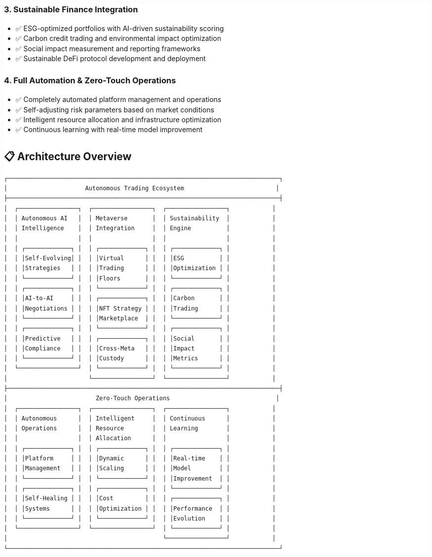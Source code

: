 ### 3. Sustainable Finance Integration
- ✅ ESG-optimized portfolios with AI-driven sustainability scoring
- ✅ Carbon credit trading and environmental impact optimization
- ✅ Social impact measurement and reporting frameworks
- ✅ Sustainable DeFi protocol development and deployment

### 4. Full Automation & Zero-Touch Operations
- ✅ Completely automated platform management and operations
- ✅ Self-adjusting risk parameters based on market conditions
- ✅ Intelligent resource allocation and infrastructure optimization
- ✅ Continuous learning with real-time model improvement

## 📋 Architecture Overview

```
┌─────────────────────────────────────────────────────────────────────────────┐
│                      Autonomous Trading Ecosystem                          │
├─────────────────────────────────────────────────────────────────────────────┤
│  ┌─────────────────┐  ┌─────────────────┐  ┌─────────────────┐            │
│  │ Autonomous AI   │  │ Metaverse       │  │ Sustainability  │            │
│  │ Intelligence    │  │ Integration     │  │ Engine          │            │
│  │                 │  │                 │  │                 │            │
│  │ ┌─────────────┐ │  │ ┌─────────────┐ │  │ ┌─────────────┐ │            │
│  │ │Self-Evolving│ │  │ │Virtual      │ │  │ │ESG          │ │            │
│  │ │Strategies   │ │  │ │Trading      │ │  │ │Optimization │ │            │
│  │ └─────────────┘ │  │ │Floors       │ │  │ └─────────────┘ │            │
│  │ ┌─────────────┐ │  │ └─────────────┘ │  │ ┌─────────────┐ │            │
│  │ │AI-to-AI     │ │  │ ┌─────────────┐ │  │ │Carbon       │ │            │
│  │ │Negotiations │ │  │ │NFT Strategy │ │  │ │Trading      │ │            │
│  │ └─────────────┘ │  │ │Marketplace  │ │  │ └─────────────┘ │            │
│  │ ┌─────────────┐ │  │ └─────────────┘ │  │ ┌─────────────┐ │            │
│  │ │Predictive   │ │  │ ┌─────────────┐ │  │ │Social       │ │            │
│  │ │Compliance   │ │  │ │Cross-Meta   │ │  │ │Impact       │ │            │
│  │ └─────────────┘ │  │ │Custody      │ │  │ │Metrics      │ │            │
│  └─────────────────┘  │ └─────────────┘ │  │ └─────────────┘ │            │
│                       └─────────────────┘  └─────────────────┘            │
├─────────────────────────────────────────────────────────────────────────────┤
│                         Zero-Touch Operations                              │
│  ┌─────────────────┐  ┌─────────────────┐  ┌─────────────────┐            │
│  │ Autonomous      │  │ Intelligent     │  │ Continuous      │            │
│  │ Operations      │  │ Resource        │  │ Learning        │            │
│  │                 │  │ Allocation      │  │                 │            │
│  │ ┌─────────────┐ │  │ ┌─────────────┐ │  │ ┌─────────────┐ │            │
│  │ │Platform     │ │  │ │Dynamic      │ │  │ │Real-time    │ │            │
│  │ │Management   │ │  │ │Scaling      │ │  │ │Model        │ │            │
│  │ └─────────────┘ │  │ └─────────────┘ │  │ │Improvement  │ │            │
│  │ ┌─────────────┐ │  │ ┌─────────────┐ │  │ └─────────────┘ │            │
│  │ │Self-Healing │ │  │ │Cost         │ │  │ ┌─────────────┐ │            │
│  │ │Systems      │ │  │ │Optimization │ │  │ │Performance  │ │            │
│  │ └─────────────┘ │  │ └─────────────┘ │  │ │Evolution    │ │            │
│  └─────────────────┘  └─────────────────┘  │ └─────────────┘ │            │
│                                            └─────────────────┘            │
└─────────────────────────────────────────────────────────────────────────────┘
```
